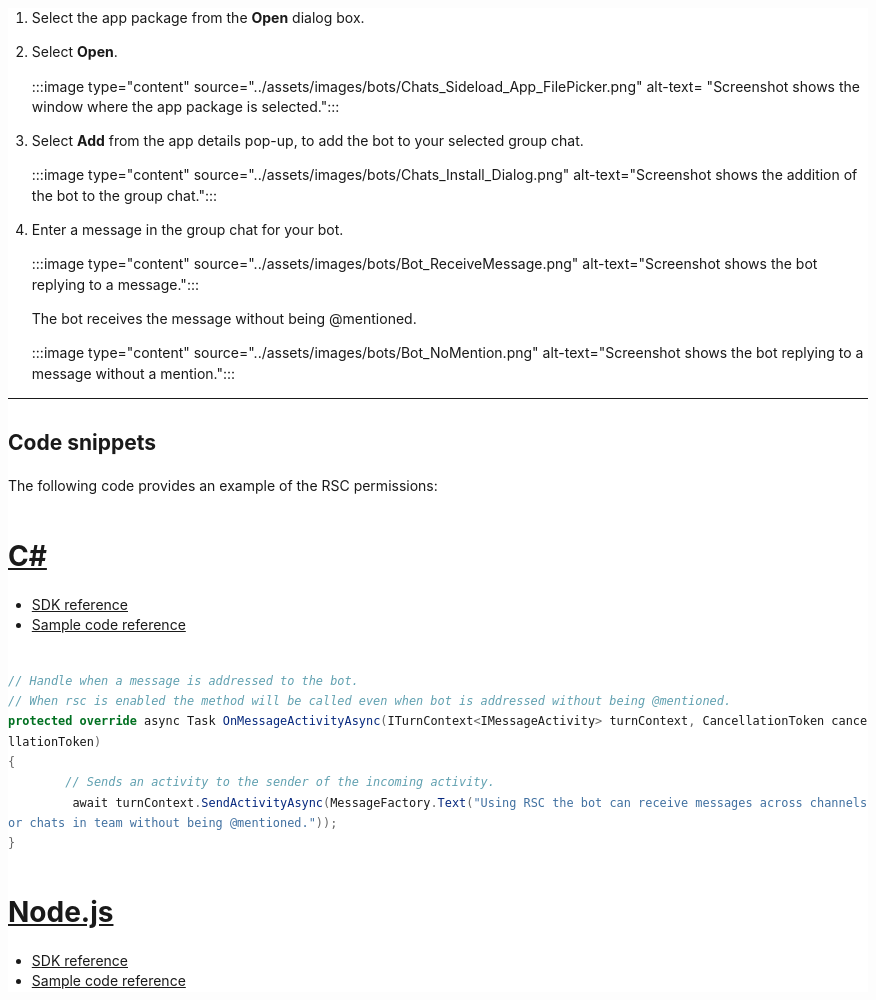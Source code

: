 1. Select the app package from the **Open** dialog box.
1. Select **Open**.

   :::image type="content" source="../assets/images/bots/Chats_Sideload_App_FilePicker.png" alt-text= "Screenshot shows the window where the app package is selected.":::

1. Select **Add** from the app details pop-up, to add the bot to your selected group chat.

   :::image type="content" source="../assets/images/bots/Chats_Install_Dialog.png" alt-text="Screenshot shows the addition of the bot to the group chat.":::

1. Enter a message in the group chat for your bot.

   :::image type="content" source="../assets/images/bots/Bot_ReceiveMessage.png" alt-text="Screenshot shows the bot replying to a message.":::

   The bot receives the message without being @mentioned.

   :::image type="content" source="../assets/images/bots/Bot_NoMention.png" alt-text="Screenshot shows the bot replying to a message without a mention.":::

---

## Code snippets

The following code provides an example of the RSC permissions:

# [C#](#tab/dotnet)

* [SDK reference](/dotnet/api/microsoft.bot.builder.activityhandler.onmessageactivityasync?view=botbuilder-dotnet-stable&preserve-view=true)
* [Sample code reference](https://github.com/OfficeDev/Microsoft-Teams-Samples/blob/main/samples/meetings-token-app/csharp/Bots/TokenBot.cs#L52)

```csharp

// Handle when a message is addressed to the bot.
// When rsc is enabled the method will be called even when bot is addressed without being @mentioned.
protected override async Task OnMessageActivityAsync(ITurnContext<IMessageActivity> turnContext, CancellationToken cancellationToken)
{
        // Sends an activity to the sender of the incoming activity.
         await turnContext.SendActivityAsync(MessageFactory.Text("Using RSC the bot can receive messages across channels or chats in team without being @mentioned."));
}

```

# [Node.js](#tab/nodejs)

* [SDK reference](/javascript/api/botbuilder/teamsactivityhandler?view=botbuilder-ts-latest#botbuilder-teamsactivityhandler-onmessage&preserve-view=true)
* [Sample code reference](https://github.com/OfficeDev/Microsoft-Teams-Samples/blob/main/samples/app-localization/nodejs/server/bot/botActivityHandler.js#L25)

